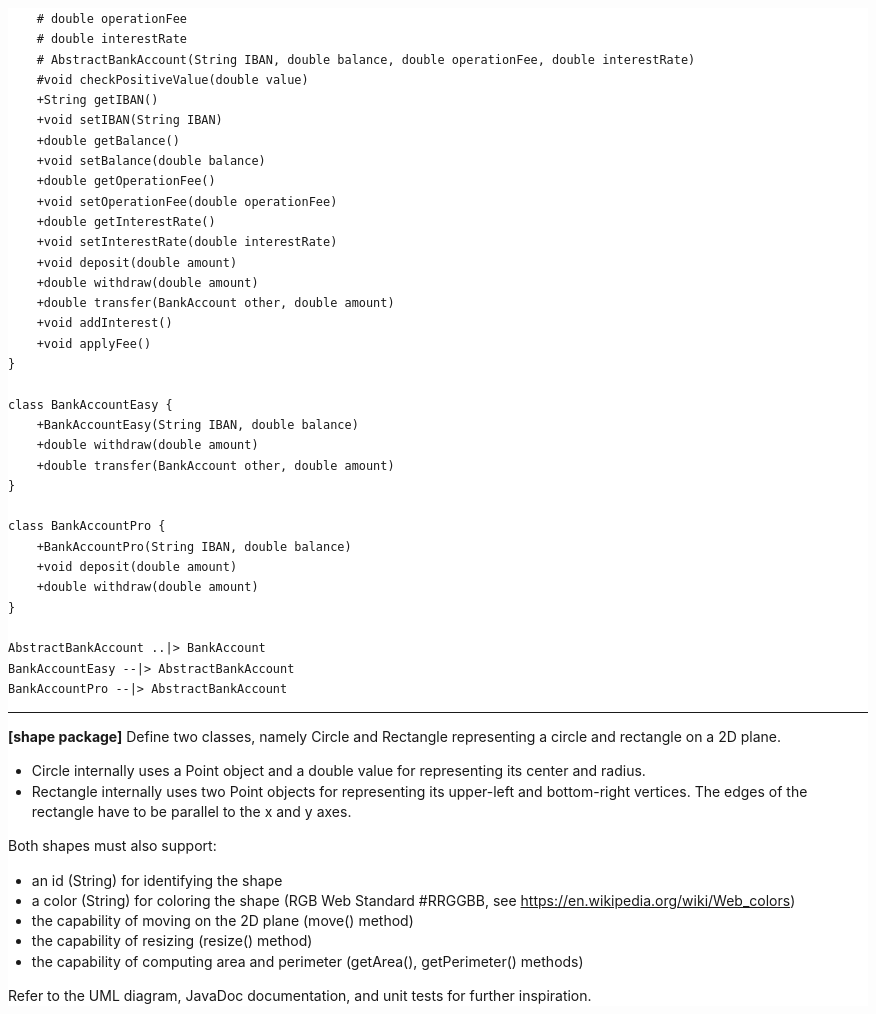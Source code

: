```mermaid
    # double operationFee
    # double interestRate
    # AbstractBankAccount(String IBAN, double balance, double operationFee, double interestRate)
    #void checkPositiveValue(double value)
    +String getIBAN()
    +void setIBAN(String IBAN)
    +double getBalance()
    +void setBalance(double balance)
    +double getOperationFee()
    +void setOperationFee(double operationFee)
    +double getInterestRate()
    +void setInterestRate(double interestRate)
    +void deposit(double amount)
    +double withdraw(double amount)
    +double transfer(BankAccount other, double amount)
    +void addInterest()
    +void applyFee()
}

class BankAccountEasy {
    +BankAccountEasy(String IBAN, double balance)
    +double withdraw(double amount)
    +double transfer(BankAccount other, double amount)
}

class BankAccountPro {
    +BankAccountPro(String IBAN, double balance)
    +void deposit(double amount)
    +double withdraw(double amount)
}

AbstractBankAccount ..|> BankAccount
BankAccountEasy --|> AbstractBankAccount
BankAccountPro --|> AbstractBankAccount
```
---

**[shape package]** Define two classes, namely Circle and Rectangle representing a circle and rectangle on a 2D plane.
* Circle internally uses a Point object and a double value for representing its center and radius.
* Rectangle internally uses two Point objects for representing its upper-left and bottom-right vertices. The edges of the rectangle have to be parallel to the x and y axes.

Both shapes must also support:
* an id (String) for identifying the shape
* a color (String) for coloring the shape (RGB Web Standard #RRGGBB, see https://en.wikipedia.org/wiki/Web_colors)
* the capability of moving on the 2D plane (move() method)
* the capability of resizing (resize() method)
* the capability of computing area and perimeter (getArea(), getPerimeter() methods)

Refer to the UML diagram, JavaDoc documentation, and unit tests for further inspiration.
